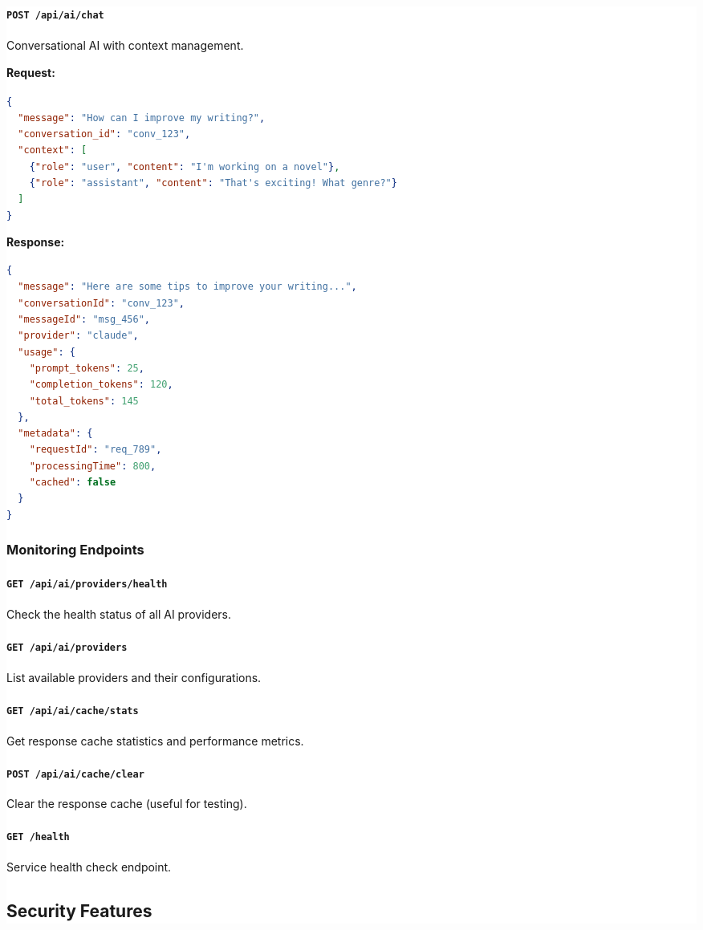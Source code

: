 #### `POST /api/ai/chat`
Conversational AI with context management.

**Request:**
```json
{
  "message": "How can I improve my writing?",
  "conversation_id": "conv_123",
  "context": [
    {"role": "user", "content": "I'm working on a novel"},
    {"role": "assistant", "content": "That's exciting! What genre?"}
  ]
}
```

**Response:**
```json
{
  "message": "Here are some tips to improve your writing...",
  "conversationId": "conv_123",
  "messageId": "msg_456",
  "provider": "claude",
  "usage": {
    "prompt_tokens": 25,
    "completion_tokens": 120,
    "total_tokens": 145
  },
  "metadata": {
    "requestId": "req_789",
    "processingTime": 800,
    "cached": false
  }
}
```

### Monitoring Endpoints

#### `GET /api/ai/providers/health`
Check the health status of all AI providers.

#### `GET /api/ai/providers`
List available providers and their configurations.

#### `GET /api/ai/cache/stats`
Get response cache statistics and performance metrics.

#### `POST /api/ai/cache/clear`
Clear the response cache (useful for testing).

#### `GET /health`
Service health check endpoint.

## Security Features
